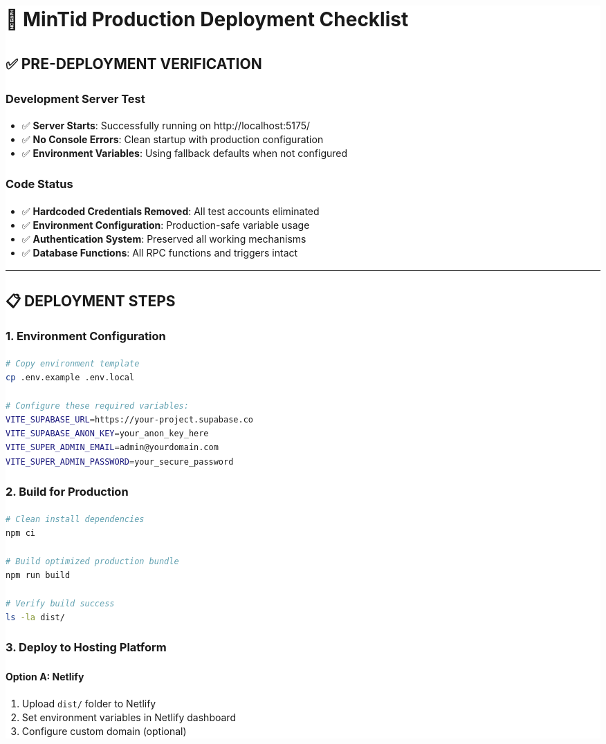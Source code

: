 # 🚀 MinTid Production Deployment Checklist

## ✅ **PRE-DEPLOYMENT VERIFICATION**

### **Development Server Test**
- ✅ **Server Starts**: Successfully running on http://localhost:5175/
- ✅ **No Console Errors**: Clean startup with production configuration
- ✅ **Environment Variables**: Using fallback defaults when not configured

### **Code Status**
- ✅ **Hardcoded Credentials Removed**: All test accounts eliminated
- ✅ **Environment Configuration**: Production-safe variable usage
- ✅ **Authentication System**: Preserved all working mechanisms
- ✅ **Database Functions**: All RPC functions and triggers intact

---

## 📋 **DEPLOYMENT STEPS**

### **1. Environment Configuration**
```bash
# Copy environment template
cp .env.example .env.local

# Configure these required variables:
VITE_SUPABASE_URL=https://your-project.supabase.co
VITE_SUPABASE_ANON_KEY=your_anon_key_here
VITE_SUPER_ADMIN_EMAIL=admin@yourdomain.com
VITE_SUPER_ADMIN_PASSWORD=your_secure_password
```

### **2. Build for Production**
```bash
# Clean install dependencies
npm ci

# Build optimized production bundle
npm run build

# Verify build success
ls -la dist/
```

### **3. Deploy to Hosting Platform**

#### **Option A: Netlify**
1. Upload `dist/` folder to Netlify
2. Set environment variables in Netlify dashboard
3. Configure custom domain (optional)
